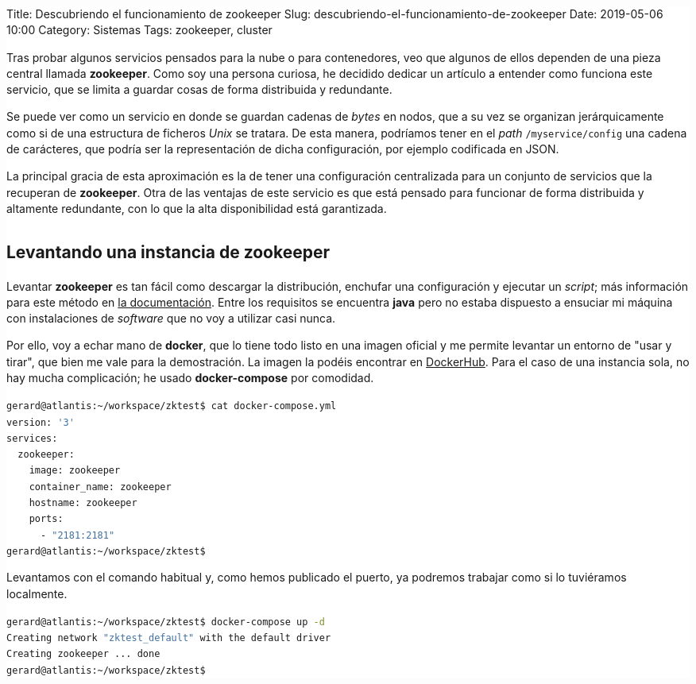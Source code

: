 Title: Descubriendo el funcionamiento de zookeeper
Slug: descubriendo-el-funcionamiento-de-zookeeper
Date: 2019-05-06 10:00
Category: Sistemas
Tags: zookeeper, cluster



Tras probar algunos servicios pensados para la nube o para contenedores, veo que algunos de ellos dependen de una pieza central llamada **zookeeper**. Como soy una persona curiosa, he decidido dedicar un artículo a entender como funciona este servicio, que se limita a guardar cosas de forma distribuida y redundante.

Se puede ver como un servicio en donde se guardan cadenas de *bytes* en nodos, que a su vez se organizan jerárquicamente como si de una estructura de ficheros *Unix* se tratara. De esta manera, podríamos tener en el *path* `/myservice/config` una cadena de carácteres, que podría ser la representación de dicha configuración, por ejemplo codificada en JSON.

La principal gracia de esta aproximación es la de tener una configuración centralizada para un conjunto de servicios que la recuperan de **zookeeper**. Otra de las ventajas de este servicio es que está pensado para funcionar de forma distribuida y altamente redundante, con lo que la alta disponibilidad está garantizada.

## Levantando una instancia de zookeeper

Levantar **zookeeper** es tan fácil como descargar la distribución, enchufar una configuración y ejecutar un *script*; más información para este método en [la documentación](https://zookeeper.apache.org/doc/r3.4.14/zookeeperStarted.html). Entre los requisitos se encuentra **java** pero no estaba dispuesto a ensuciar mi máquina con instalaciones de *software* que no voy a utilizar casi nunca.

Por ello, voy a echar mano de **docker**, que lo tiene todo listo en una imagen oficial y me permite levantar un entorno de "usar y tirar", que bien me vale para la demostración. La imagen la podéis encontrar en [DockerHub](https://hub.docker.com/_/zookeeper/). Para el caso de una instancia sola, no hay mucha complicación; he usado **docker-compose** por comodidad.

```bash
gerard@atlantis:~/workspace/zktest$ cat docker-compose.yml 
version: '3'
services:
  zookeeper:
    image: zookeeper
    container_name: zookeeper
    hostname: zookeeper
    ports:
      - "2181:2181"
gerard@atlantis:~/workspace/zktest$ 
```

Levantamos con el comando habitual y, como hemos publicado el puerto, ya podremos trabajar como si lo tuviéramos localmente.

```bash
gerard@atlantis:~/workspace/zktest$ docker-compose up -d
Creating network "zktest_default" with the default driver
Creating zookeeper ... done
gerard@atlantis:~/workspace/zktest$ 
```
